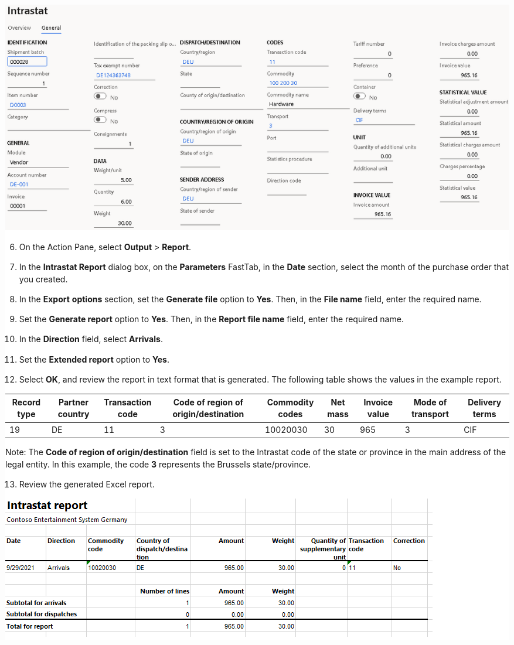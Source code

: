 ![Purchase order details on the General tab of the Intrastat page](media/intrastat_be_5.png)

6.  On the Action Pane, select **Output** &gt; **Report**.

7.  In the **Intrastat Report** dialog box, on the **Parameters** FastTab, in the **Date** section, select the month of the purchase order that you created.

8.  In the **Export** **options** section, set the **Generate file** option to **Yes**. Then, in the **File name** field, enter the required name.

9.  Set the **Generate report** option to **Yes**. Then, in the **Report file name** field, enter the required name.

10. In the **Direction** field, select **Arrivals**.

11. Set the **Extended report** option to **Yes**.

12. Select **OK**, and review the report in text format that is generated. The following table shows the values in the example report.

| Record type | Partner country | Transaction code | Code of region of origin/destination | Commodity codes | Net mass | Invoice value | Mode of transport | Delivery terms |
|-------------|-----------------|------------------|--------------------------------------|-----------------|----------|---------------|-------------------|----------------|
| 19          | DE              | 11               | 3                                    | 10020030        | 30       | 965           | 3                 | CIF            |

Note:
The **Code of region of origin/destination** field is set to the Intrastat code of the state or province in the main address of the legal entity. In this example, the code **3** represents the Brussels state/province.

13. Review the generated Excel report.

![Intrastat report on arrivals](media/intrastat_be_6.png)
